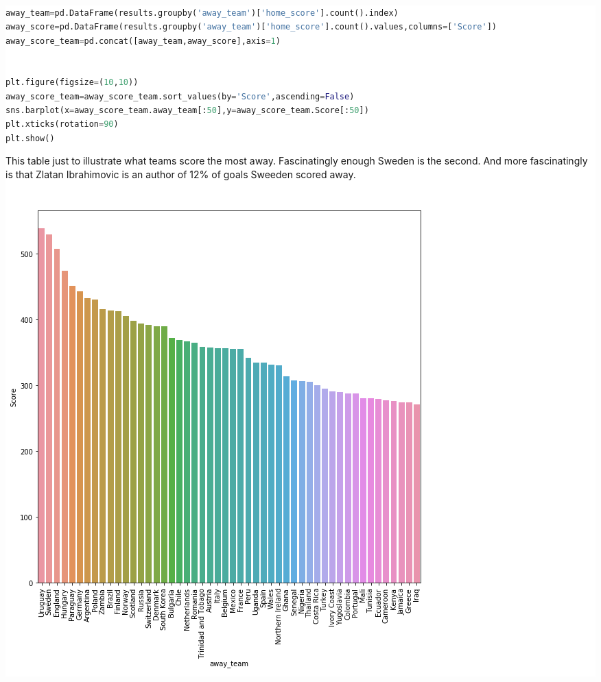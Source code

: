 
```python
away_team=pd.DataFrame(results.groupby('away_team')['home_score'].count().index)
away_score=pd.DataFrame(results.groupby('away_team')['home_score'].count().values,columns=['Score'])
away_score_team=pd.concat([away_team,away_score],axis=1)


plt.figure(figsize=(10,10))
away_score_team=away_score_team.sort_values(by='Score',ascending=False)
sns.barplot(x=away_score_team.away_team[:50],y=away_score_team.Score[:50])
plt.xticks(rotation=90)
plt.show()
```
This table just to illustrate what teams score the most away. Fascinatingly enough Sweden is the second. And more fascinatingly is that Zlatan Ibrahimovic is an author of 12% of goals Sweeden scored away. 



<br/><img src='/images/output_11_0.png'>
